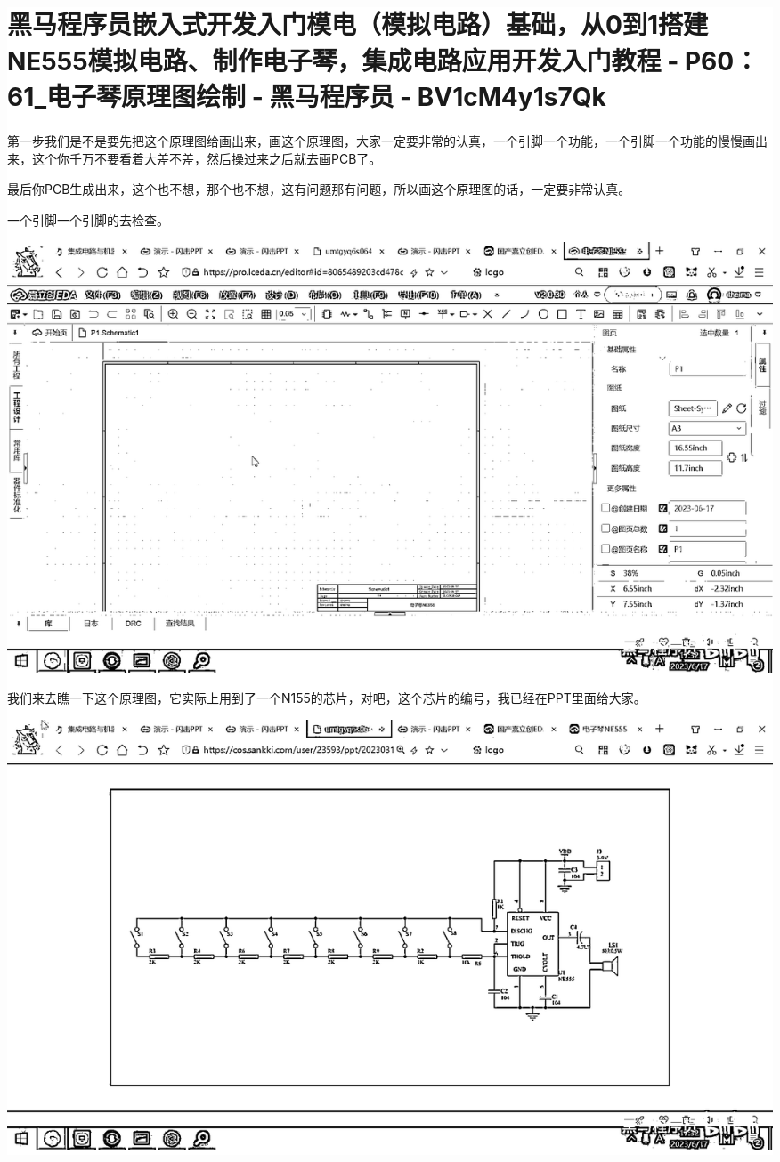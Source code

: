 # 黑马程序员嵌入式开发入门模电（模拟电路）基础，从0到1搭建NE555模拟电路、制作电子琴，集成电路应用开发入门教程 - P60：61_电子琴原理图绘制 - 黑马程序员 - BV1cM4y1s7Qk

第一步我们是不是要先把这个原理图给画出来，画这个原理图，大家一定要非常的认真，一个引脚一个功能，一个引脚一个功能的慢慢画出来，这个你千万不要看着大差不差，然后操过来之后就去画PCB了。

最后你PCB生成出来，这个也不想，那个也不想，这有问题那有问题，所以画这个原理图的话，一定要非常认真。

一个引脚一个引脚的去检查。

![](img/c86100e9ceeb71d8064b3809084cd649_1.png)

我们来去瞧一下这个原理图，它实际上用到了一个N155的芯片，对吧，这个芯片的编号，我已经在PPT里面给大家。

![](img/c86100e9ceeb71d8064b3809084cd649_3.png)
